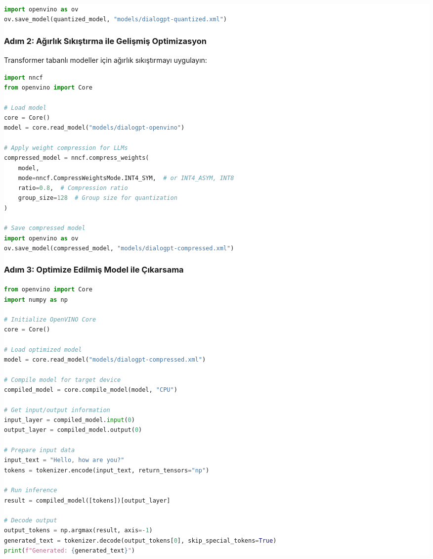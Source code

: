```python
import openvino as ov
ov.save_model(quantized_model, "models/dialogpt-quantized.xml")
```

### Adım 2: Ağırlık Sıkıştırma ile Gelişmiş Optimizasyon

Transformer tabanlı modeller için ağırlık sıkıştırmayı uygulayın:

```python
import nncf
from openvino import Core

# Load model
core = Core()
model = core.read_model("models/dialogpt-openvino")

# Apply weight compression for LLMs
compressed_model = nncf.compress_weights(
    model,
    mode=nncf.CompressWeightsMode.INT4_SYM,  # or INT4_ASYM, INT8
    ratio=0.8,  # Compression ratio
    group_size=128  # Group size for quantization
)

# Save compressed model
import openvino as ov
ov.save_model(compressed_model, "models/dialogpt-compressed.xml")
```

### Adım 3: Optimize Edilmiş Model ile Çıkarsama

```python
from openvino import Core
import numpy as np

# Initialize OpenVINO Core
core = Core()

# Load optimized model
model = core.read_model("models/dialogpt-compressed.xml")

# Compile model for target device
compiled_model = core.compile_model(model, "CPU")

# Get input/output information
input_layer = compiled_model.input(0)
output_layer = compiled_model.output(0)

# Prepare input data
input_text = "Hello, how are you?"
tokens = tokenizer.encode(input_text, return_tensors="np")

# Run inference
result = compiled_model([tokens])[output_layer]

# Decode output
output_tokens = np.argmax(result, axis=-1)
generated_text = tokenizer.decode(output_tokens[0], skip_special_tokens=True)
print(f"Generated: {generated_text}")
```
